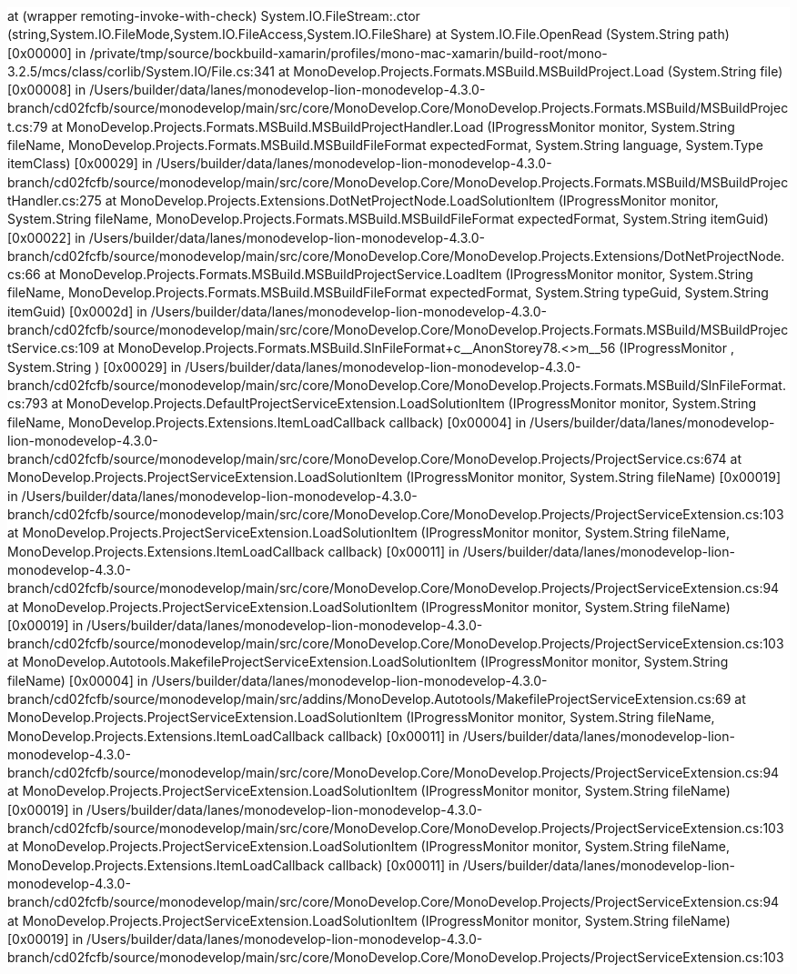   at (wrapper remoting-invoke-with-check) System.IO.FileStream:.ctor (string,System.IO.FileMode,System.IO.FileAccess,System.IO.FileShare)
  at System.IO.File.OpenRead (System.String path) [0x00000] in /private/tmp/source/bockbuild-xamarin/profiles/mono-mac-xamarin/build-root/mono-3.2.5/mcs/class/corlib/System.IO/File.cs:341 
  at MonoDevelop.Projects.Formats.MSBuild.MSBuildProject.Load (System.String file) [0x00008] in /Users/builder/data/lanes/monodevelop-lion-monodevelop-4.3.0-branch/cd02fcfb/source/monodevelop/main/src/core/MonoDevelop.Core/MonoDevelop.Projects.Formats.MSBuild/MSBuildProject.cs:79 
  at MonoDevelop.Projects.Formats.MSBuild.MSBuildProjectHandler.Load (IProgressMonitor monitor, System.String fileName, MonoDevelop.Projects.Formats.MSBuild.MSBuildFileFormat expectedFormat, System.String language, System.Type itemClass) [0x00029] in /Users/builder/data/lanes/monodevelop-lion-monodevelop-4.3.0-branch/cd02fcfb/source/monodevelop/main/src/core/MonoDevelop.Core/MonoDevelop.Projects.Formats.MSBuild/MSBuildProjectHandler.cs:275 
  at MonoDevelop.Projects.Extensions.DotNetProjectNode.LoadSolutionItem (IProgressMonitor monitor, System.String fileName, MonoDevelop.Projects.Formats.MSBuild.MSBuildFileFormat expectedFormat, System.String itemGuid) [0x00022] in /Users/builder/data/lanes/monodevelop-lion-monodevelop-4.3.0-branch/cd02fcfb/source/monodevelop/main/src/core/MonoDevelop.Core/MonoDevelop.Projects.Extensions/DotNetProjectNode.cs:66 
  at MonoDevelop.Projects.Formats.MSBuild.MSBuildProjectService.LoadItem (IProgressMonitor monitor, System.String fileName, MonoDevelop.Projects.Formats.MSBuild.MSBuildFileFormat expectedFormat, System.String typeGuid, System.String itemGuid) [0x0002d] in /Users/builder/data/lanes/monodevelop-lion-monodevelop-4.3.0-branch/cd02fcfb/source/monodevelop/main/src/core/MonoDevelop.Core/MonoDevelop.Projects.Formats.MSBuild/MSBuildProjectService.cs:109 
  at MonoDevelop.Projects.Formats.MSBuild.SlnFileFormat+<LoadSolution>c__AnonStorey78.<>m__56 (IProgressMonitor , System.String ) [0x00029] in /Users/builder/data/lanes/monodevelop-lion-monodevelop-4.3.0-branch/cd02fcfb/source/monodevelop/main/src/core/MonoDevelop.Core/MonoDevelop.Projects.Formats.MSBuild/SlnFileFormat.cs:793 
  at MonoDevelop.Projects.DefaultProjectServiceExtension.LoadSolutionItem (IProgressMonitor monitor, System.String fileName, MonoDevelop.Projects.Extensions.ItemLoadCallback callback) [0x00004] in /Users/builder/data/lanes/monodevelop-lion-monodevelop-4.3.0-branch/cd02fcfb/source/monodevelop/main/src/core/MonoDevelop.Core/MonoDevelop.Projects/ProjectService.cs:674 
  at MonoDevelop.Projects.ProjectServiceExtension.LoadSolutionItem (IProgressMonitor monitor, System.String fileName) [0x00019] in /Users/builder/data/lanes/monodevelop-lion-monodevelop-4.3.0-branch/cd02fcfb/source/monodevelop/main/src/core/MonoDevelop.Core/MonoDevelop.Projects/ProjectServiceExtension.cs:103 
  at MonoDevelop.Projects.ProjectServiceExtension.LoadSolutionItem (IProgressMonitor monitor, System.String fileName, MonoDevelop.Projects.Extensions.ItemLoadCallback callback) [0x00011] in /Users/builder/data/lanes/monodevelop-lion-monodevelop-4.3.0-branch/cd02fcfb/source/monodevelop/main/src/core/MonoDevelop.Core/MonoDevelop.Projects/ProjectServiceExtension.cs:94 
  at MonoDevelop.Projects.ProjectServiceExtension.LoadSolutionItem (IProgressMonitor monitor, System.String fileName) [0x00019] in /Users/builder/data/lanes/monodevelop-lion-monodevelop-4.3.0-branch/cd02fcfb/source/monodevelop/main/src/core/MonoDevelop.Core/MonoDevelop.Projects/ProjectServiceExtension.cs:103 
  at MonoDevelop.Autotools.MakefileProjectServiceExtension.LoadSolutionItem (IProgressMonitor monitor, System.String fileName) [0x00004] in /Users/builder/data/lanes/monodevelop-lion-monodevelop-4.3.0-branch/cd02fcfb/source/monodevelop/main/src/addins/MonoDevelop.Autotools/MakefileProjectServiceExtension.cs:69 
  at MonoDevelop.Projects.ProjectServiceExtension.LoadSolutionItem (IProgressMonitor monitor, System.String fileName, MonoDevelop.Projects.Extensions.ItemLoadCallback callback) [0x00011] in /Users/builder/data/lanes/monodevelop-lion-monodevelop-4.3.0-branch/cd02fcfb/source/monodevelop/main/src/core/MonoDevelop.Core/MonoDevelop.Projects/ProjectServiceExtension.cs:94 
  at MonoDevelop.Projects.ProjectServiceExtension.LoadSolutionItem (IProgressMonitor monitor, System.String fileName) [0x00019] in /Users/builder/data/lanes/monodevelop-lion-monodevelop-4.3.0-branch/cd02fcfb/source/monodevelop/main/src/core/MonoDevelop.Core/MonoDevelop.Projects/ProjectServiceExtension.cs:103 
  at MonoDevelop.Projects.ProjectServiceExtension.LoadSolutionItem (IProgressMonitor monitor, System.String fileName, MonoDevelop.Projects.Extensions.ItemLoadCallback callback) [0x00011] in /Users/builder/data/lanes/monodevelop-lion-monodevelop-4.3.0-branch/cd02fcfb/source/monodevelop/main/src/core/MonoDevelop.Core/MonoDevelop.Projects/ProjectServiceExtension.cs:94 
  at MonoDevelop.Projects.ProjectServiceExtension.LoadSolutionItem (IProgressMonitor monitor, System.String fileName) [0x00019] in /Users/builder/data/lanes/monodevelop-lion-monodevelop-4.3.0-branch/cd02fcfb/source/monodevelop/main/src/core/MonoDevelop.Core/MonoDevelop.Projects/ProjectServiceExtension.cs:103 